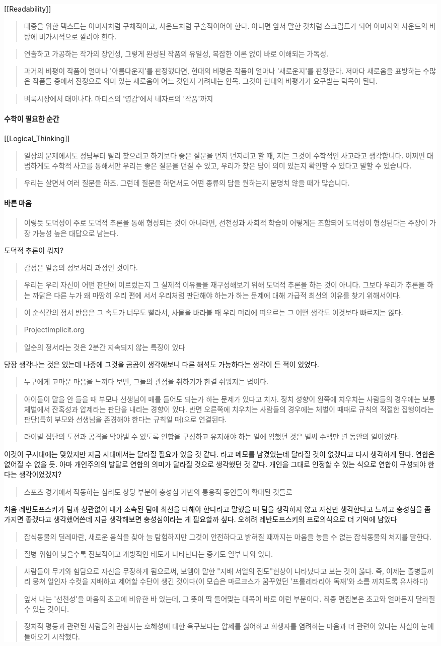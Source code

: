 [[Readability]]
> 대중을 위한 텍스트는 이미지처럼 구체적이고, 사운드처럼 구술적이어야 한다. 아니면 앞서 말한 것처럼 스크립트가 되어 이미지와 사운드의 바탕에 비가시적으로 깔려야 한다.

> 연출하고 가공하는 작가의 장인성, 그렇게 완성된 작품의 유일성, 복잡한 이론 없이 바로 이해되는 가독성.

> 과거의 비평이 작품이 얼마나 '아름다운지'를 판정했다면, 현대의 비평은 작품이 얼마나 '새로운지'를 판정한다. 저마다 새로움을 표방하는 수많은 작품들 중에서 진정으로 의미 있는 새로움이 어느 것인지 가려내는 안목. 그것이 현대의 비평가가 요구받는 덕목이 된다.

> 벼룩시장에서 태어나다. 마티스의 '영감'에서 네자르의 '작품'까지

#### 수학이 필요한 순간
[[Logical_Thinking]]
> 일상의 문제에서도 정답부터 빨리 찾으려고 하기보다 좋은 질문을 먼저 던지려고 할 때, 저는 그것이 수학적인 사고라고 생각합니다. 어쩌면 대범하게도 수학적 사고를 통해서만 우리는 좋은 질문을 던질 수 있고, 우리가 찾은 답이 의미 있는지 확인할 수 있다고 말할 수 있습니다.

> 우리는 살면서 여러 질문을 하죠. 그런데 질문을 하면서도 어떤 종류의 답을 원하는지 분명치 않을 때가 많습니다.

#### 바른 마음

> 이렇듯 도덕성이 주로 도덕적 추론을 통해 형성되는 것이 아니라면, 선천성과 사회적 학습이 어떻게든 조합되어 도덕성이 형성된다는 주장이 가장 가능성 높은 대답으로 남는다.

도덕적 추론이 뭐지?

> 감정은 일종의 정보처리 과정인 것이다.

> 우리는 우리 자신이 어떤 판단에 이르렀는지 그 실제적 이유들을 재구성해보기 위해 도덕적 추론을 하는 것이 아니다. 그보다 우리가 추론을 하는 까닭은 다른 누가 왜 마땅히 우리 편에 서서 우리처럼 판단해야 하는가 하는 문제에 대해 가급적 최선의 이유를 찾기 위해서이다.

> 이 순식간의 정서 반응은 그 속도가 너무도 빨라서, 사물을 바라볼 때 우리 머리에 떠오르는 그 어떤 생각도 이것보다 빠르지는 않다.

> ProjectImplicit.org

> 일순의 정서라는 것은 2분간 지속되지 않는 특징이 있다

당장 생각나는 것은 있는데 나중에 그것을 곰곰이 생각해보니 다른 해석도 가능하다는 생각이 든 적이 있었다.

> 누구에게 고마운 마음을 느끼다 보면, 그들의 관점을 취하기가 한결 쉬워지는 법이다.

> 아이들이 말을 안 들을 때 부모나 선생님이 매를 들어도 되는가 하는 문제가 있다고 치자. 정치 성향이 왼쪽에 치우치는 사람들의 경우에는 보통 체벌에서 잔혹성과 압제라는 판단을 내리는 경향이 있다. 반면 오른쪽에 치우치는 사람들의 경우에는 체벌이 때때로 규칙의 적절한 집행이라는 판단(특히 부모와 선생님을 존경해야 한다는 규칙일 때)으로 연결된다.

> 라이벌 집단의 도전과 공격을 막아낼 수 있도록 연합을 구성하고 유지해야 하는 일에 임했던 것은 벌써 수백만 년 동안의 일이었다.

이것이 구시대에는 맞았지만 지금 시대에서는 달라질 필요가 있을 것 같다. 라고 메모를 남겼었는데 달라질 것이 없겠다고 다시 생각하게 된다. 연합은 없어질 수 없을 듯. 아마 개인주의의 발달로 연합의 의미가 달라질 것으로 생각했던 것 같다. 개인을 그대로 인정할 수 있는 식으로 연합이 구성되야 한다는 생각이었겠지?

> 스포츠 경기에서 작동하는 심리도 상당 부분이 충성심 기반의 통용적 동인들이 확대된 것들로

처음 레반도프스키가 팀과 상관없이 내가 소속된 팀에 최선을 다해야 한다라고 말했을 때 팀을 생각하지 않고 자신만 생각한다고 느끼고 충성심을 좀 가지면 좋겠다고 생각했어쓴데 지금 생각해보면 충성심이라는 게 필요할까 싶다. 오히려 레반도프스키의 프로의식으로 더 기억에 남았다

> 잡식동물의 딜레마란, 새로운 음식을 찾아 늘 탐험하지만 그것이 안전하다고 밝혀질 때까지는 마음을 놓을 수 없는 잡식동물의 처지를 말한다.

> 질병 위험이 낮을수록 진보적이고 개방적인 태도가 나타난다는 증거도 일부 나와 있다.

> 사람들이 무기와 험담으로 자신을 무장하게 됨으로써, 보엠이 말한 "지배 서열의 전도"현상이 나타났다고 보는 것이 옳다. 즉, 이제는 졸병들끼리 뭉쳐 일인자 수컷을 지배하고 제어할 수단이 생긴 것이다(이 모습은 마르크스가 꿈꾸었던 '프롤레타리아 독재'와 소름 끼치도록 유사하다)

> 앞서 나는 '선천성'을 마음의 초고에 비유한 바 있는데, 그 뜻이 딱 들어맞는 대목이 바로 이런 부분이다. 최종 편집본은 초고와 얼마든지 달라질 수 있는 것이다.

> 정치적 평등과 관련된 사람들의 관심사는 호혜성에 대한 욕구보다는 압제를 싫어하고 희생자를 염려하는 마음과 더 관련이 있다는 사실이 눈에 들어오기 시작했다.
